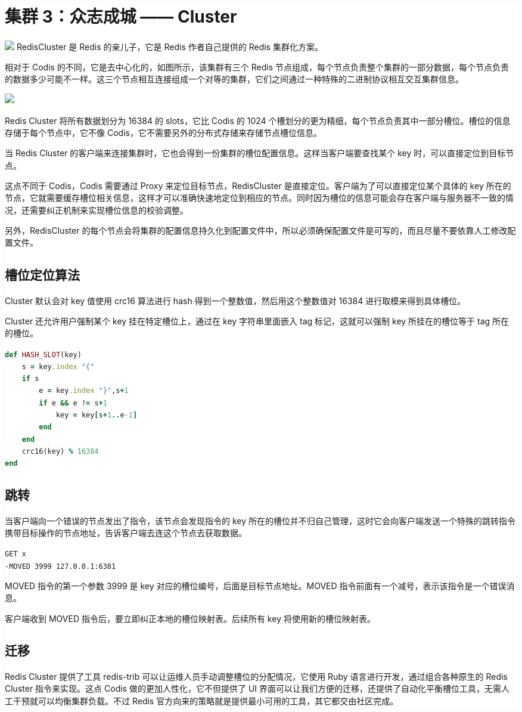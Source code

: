 

# 集群 3：众志成城 —— Cluster

![](https://user-gold-cdn.xitu.io/2018/5/30/163afa911c3118fa?w=299&h=194&f=png&s=27566)
RedisCluster 是 Redis 的亲儿子，它是 Redis 作者自己提供的 Redis 集群化方案。

相对于 Codis 的不同，它是去中心化的，如图所示，该集群有三个 Redis 节点组成，每个节点负责整个集群的一部分数据，每个节点负责的数据多少可能不一样。这三个节点相互连接组成一个对等的集群，它们之间通过一种特殊的二进制协议相互交互集群信息。

![](https://user-gold-cdn.xitu.io/2018/7/10/16481f3bd5ca1577?w=915&h=446&f=png&s=28479)

Redis Cluster 将所有数据划分为 16384 的 slots，它比 Codis 的 1024 个槽划分的更为精细，每个节点负责其中一部分槽位。槽位的信息存储于每个节点中，它不像 Codis，它不需要另外的分布式存储来存储节点槽位信息。

当 Redis Cluster 的客户端来连接集群时，它也会得到一份集群的槽位配置信息。这样当客户端要查找某个 key 时，可以直接定位到目标节点。

这点不同于 Codis，Codis 需要通过 Proxy 来定位目标节点，RedisCluster 是直接定位。客户端为了可以直接定位某个具体的 key 所在的节点，它就需要缓存槽位相关信息，这样才可以准确快速地定位到相应的节点。同时因为槽位的信息可能会存在客户端与服务器不一致的情况，还需要纠正机制来实现槽位信息的校验调整。

另外，RedisCluster 的每个节点会将集群的配置信息持久化到配置文件中，所以必须确保配置文件是可写的，而且尽量不要依靠人工修改配置文件。

槽位定位算法
--
Cluster 默认会对 key 值使用 crc16 算法进行 hash 得到一个整数值，然后用这个整数值对 16384 进行取模来得到具体槽位。

Cluster 还允许用户强制某个 key 挂在特定槽位上，通过在 key 字符串里面嵌入 tag 标记，这就可以强制 key 所挂在的槽位等于 tag 所在的槽位。

```ruby
def HASH_SLOT(key)
    s = key.index "{"
    if s
        e = key.index "}",s+1
        if e && e != s+1
            key = key[s+1..e-1]
        end
    end
    crc16(key) % 16384
end
```

跳转
--
当客户端向一个错误的节点发出了指令，该节点会发现指令的 key 所在的槽位并不归自己管理，这时它会向客户端发送一个特殊的跳转指令携带目标操作的节点地址，告诉客户端去连这个节点去获取数据。

```
GET x
-MOVED 3999 127.0.0.1:6381
```
MOVED 指令的第一个参数 3999 是 key 对应的槽位编号，后面是目标节点地址。MOVED 指令前面有一个减号，表示该指令是一个错误消息。

客户端收到 MOVED 指令后，要立即纠正本地的槽位映射表。后续所有 key 将使用新的槽位映射表。

## 迁移

Redis Cluster 提供了工具 redis-trib 可以让运维人员手动调整槽位的分配情况，它使用 Ruby 语言进行开发，通过组合各种原生的 Redis Cluster 指令来实现。这点 Codis 做的更加人性化，它不但提供了 UI 界面可以让我们方便的迁移，还提供了自动化平衡槽位工具，无需人工干预就可以均衡集群负载。不过 Redis 官方向来的策略就是提供最小可用的工具，其它都交由社区完成。
